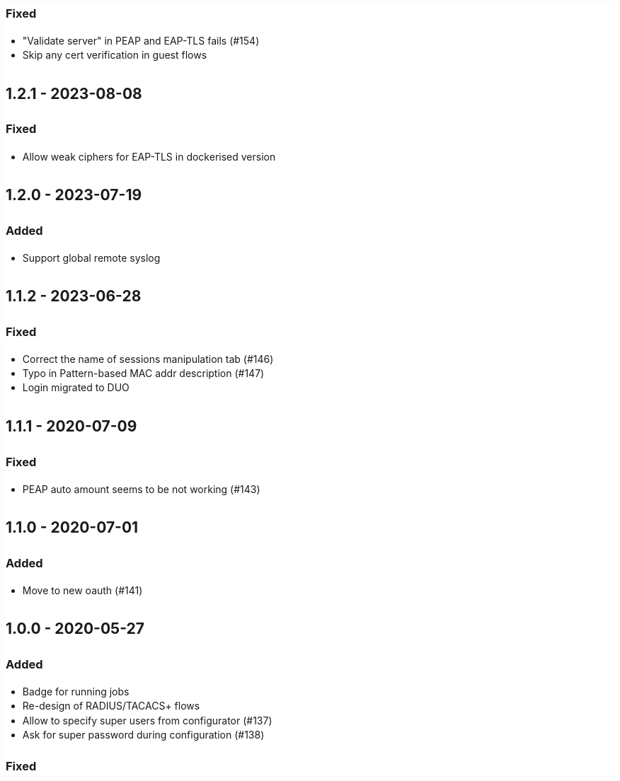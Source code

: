### Fixed

- "Validate server" in PEAP and EAP-TLS fails (#154)
- Skip any cert verification in guest flows

## 1.2.1 - 2023-08-08

### Fixed

- Allow weak ciphers for EAP-TLS in dockerised version

## 1.2.0 - 2023-07-19

### Added

- Support global remote syslog

## 1.1.2 - 2023-06-28

### Fixed

- Correct the name of sessions manipulation tab (#146)
- Typo in Pattern-based MAC addr description (#147)
- Login migrated to DUO

## 1.1.1 - 2020-07-09

### Fixed

- PEAP auto amount seems to be not working (#143)

## 1.1.0 - 2020-07-01

### Added

- Move to new oauth (#141)

## 1.0.0 - 2020-05-27

### Added

- Badge for running jobs
- Re-design of RADIUS/TACACS+ flows
- Allow to specify super users from configurator (#137)
- Ask for super password during configuration (#138)

### Fixed
